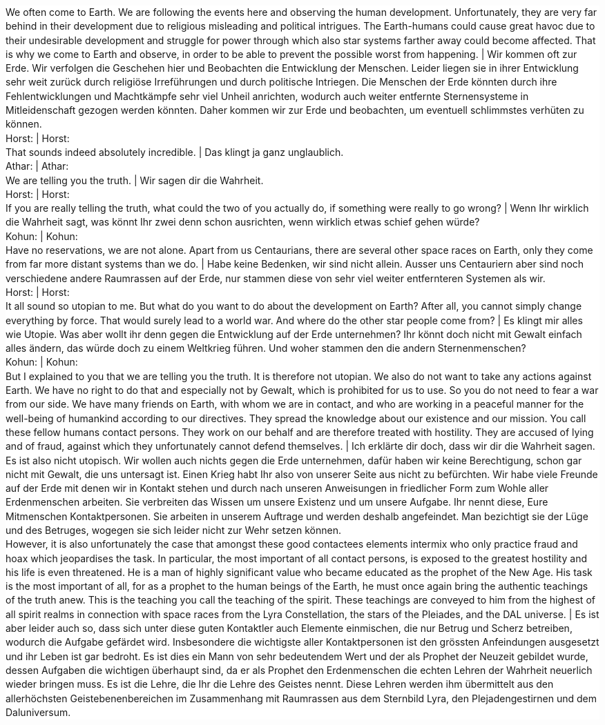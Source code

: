 We often come to Earth. We are following the events here and observing the human development. Unfortunately, they are very far behind in their development due to religious misleading and political intrigues. The Earth-humans could cause great havoc due to their undesirable development and struggle for power through which also star systems farther away could become affected. That is why we come to Earth and observe, in order to be able to prevent the possible worst from happening.  | Wir kommen oft zur Erde. Wir verfolgen die Geschehen hier und Beobachten die Entwicklung der Menschen. Leider liegen sie in ihrer Entwicklung sehr weit zurück durch religiöse Irreführungen und durch politische Intriegen. Die Menschen der Erde könnten durch ihre Fehlentwicklungen und Machtkämpfe sehr viel Unheil anrichten, wodurch auch weiter entfernte Sternensysteme in Mitleidenschaft gezogen werden könnten. Daher kommen wir zur Erde und beobachten, um eventuell schlimmstes verhüten zu können.   
Horst:  | Horst:   
That sounds indeed absolutely incredible.  | Das klingt ja ganz unglaublich.   
Athar:  | Athar:   
We are telling you the truth.  | Wir sagen dir die Wahrheit.   
Horst:  | Horst:   
If you are really telling the truth, what could the two of you actually do, if something were really to go wrong?  | Wenn Ihr wirklich die Wahrheit sagt, was könnt Ihr zwei denn schon ausrichten, wenn wirklich etwas schief gehen würde?   
Kohun:  | Kohun:   
Have no reservations, we are not alone. Apart from us Centaurians, there are several other space races on Earth, only they come from far more distant systems than we do.  | Habe keine Bedenken, wir sind nicht allein. Ausser uns Centauriern aber sind noch verschiedene andere Raumrassen auf der Erde, nur stammen diese von sehr viel weiter entfernteren Systemen als wir.   
Horst:  | Horst:   
It all sound so utopian to me. But what do you want to do about the development on Earth? After all, you cannot simply change everything by force. That would surely lead to a world war. And where do the other star people come from?  | Es klingt mir alles wie Utopie. Was aber wollt ihr denn gegen die Entwicklung auf der Erde unternehmen? Ihr könnt doch nicht mit Gewalt einfach alles ändern, das würde doch zu einem Weltkrieg führen. Und woher stammen den die andern Sternenmenschen?   
Kohun:  | Kohun:   
But I explained to you that we are telling you the truth. It is therefore not utopian. We also do not want to take any actions against Earth. We have no right to do that and especially not by Gewalt, which is prohibited for us to use. So you do not need to fear a war from our side. We have many friends on Earth, with whom we are in contact, and who are working in a peaceful manner for the well-being of humankind according to our directives. They spread the knowledge about our existence and our mission. You call these fellow humans contact persons. They work on our behalf and are therefore treated with hostility. They are accused of lying and of fraud, against which they unfortunately cannot defend themselves.  | Ich erklärte dir doch, dass wir dir die Wahrheit sagen. Es ist also nicht utopisch. Wir wollen auch nichts gegen die Erde unternehmen, dafür haben wir keine Berechtigung, schon gar nicht mit Gewalt, die uns untersagt ist. Einen Krieg habt Ihr also von unserer Seite aus nicht zu befürchten. Wir habe viele Freunde auf der Erde mit denen wir in Kontakt stehen und durch nach unseren Anweisungen in friedlicher Form zum Wohle aller Erdenmenschen arbeiten. Sie verbreiten das Wissen um unsere Existenz und um unsere Aufgabe. Ihr nennt diese, Eure Mitmenschen Kontaktpersonen. Sie arbeiten in unserem Auftrage und werden deshalb angefeindet. Man bezichtigt sie der Lüge und des Betruges, wogegen sie sich leider nicht zur Wehr setzen können.   
However, it is also unfortunately the case that amongst these good contactees elements intermix who only practice fraud and hoax which jeopardises the task. In particular, the most important of all contact persons, is exposed to the greatest hostility and his life is even threatened. He is a man of highly significant value who became educated as the prophet of the New Age. His task is the most important of all, for as a prophet to the human beings of the Earth, he must once again bring the authentic teachings of the truth anew. This is the teaching you call the teaching of the spirit. These teachings are conveyed to him from the highest of all spirit realms in connection with space races from the Lyra Constellation, the stars of the Pleiades, and the DAL universe.  | Es ist aber leider auch so, dass sich unter diese guten Kontaktler auch Elemente einmischen, die nur Betrug und Scherz betreiben, wodurch die Aufgabe gefärdet wird. Insbesondere die wichtigste aller Kontaktpersonen ist den grössten Anfeindungen ausgesetzt und ihr Leben ist gar bedroht. Es ist dies ein Mann von sehr bedeutendem Wert und der als Prophet der Neuzeit gebildet wurde, dessen Aufgaben die wichtigen überhaupt sind, da er als Prophet den Erdenmenschen die echten Lehren der Wahrheit neuerlich wieder bringen muss. Es ist die Lehre, die Ihr die Lehre des Geistes nennt. Diese Lehren werden ihm übermittelt aus den allerhöchsten Geistebenenbereichen im Zusammenhang mit Raumrassen aus dem Sternbild Lyra, den Plejadengestirnen und dem Daluniversum.   